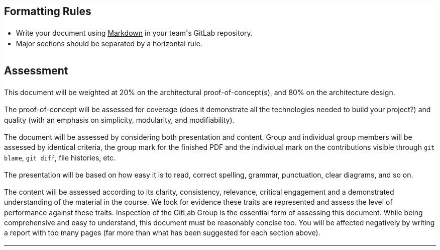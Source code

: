 ## Formatting Rules 

 * Write your document using [Markdown](https://gitlab.ecs.vuw.ac.nz/help/user/markdown#gitlab-flavored-markdown-gfm) in your team's GitLab repository.
 * Major sections should be separated by a horizontal rule.


## Assessment 

This document will be weighted at 20% on the architectural proof-of-concept(s), and 80% on the architecture design.

The proof-of-concept will be assessed for coverage (does it demonstrate all the technologies needed to build your project?) and quality (with an emphasis on simplicity, modularity, and modifiability).

The document will be assessed by considering both presentation and content. Group and individual group members will be assessed by identical criteria, the group mark for the finished PDF and the individual mark on the contributions visible through `git blame`, `git diff`, file histories, etc. 

The presentation will be based on how easy it is to read, correct spelling, grammar, punctuation, clear diagrams, and so on.

The content will be assessed according to its clarity, consistency, relevance, critical engagement and a demonstrated understanding of the material in the course. We look for evidence these traits are represented and assess the level of performance against these traits. Inspection of the GitLab Group is the essential form of assessing this document. While being comprehensive and easy to understand, this document must be reasonably concise too. You will be affected negatively by writing a report with too many pages (far more than what has been suggested for each section above).

---
